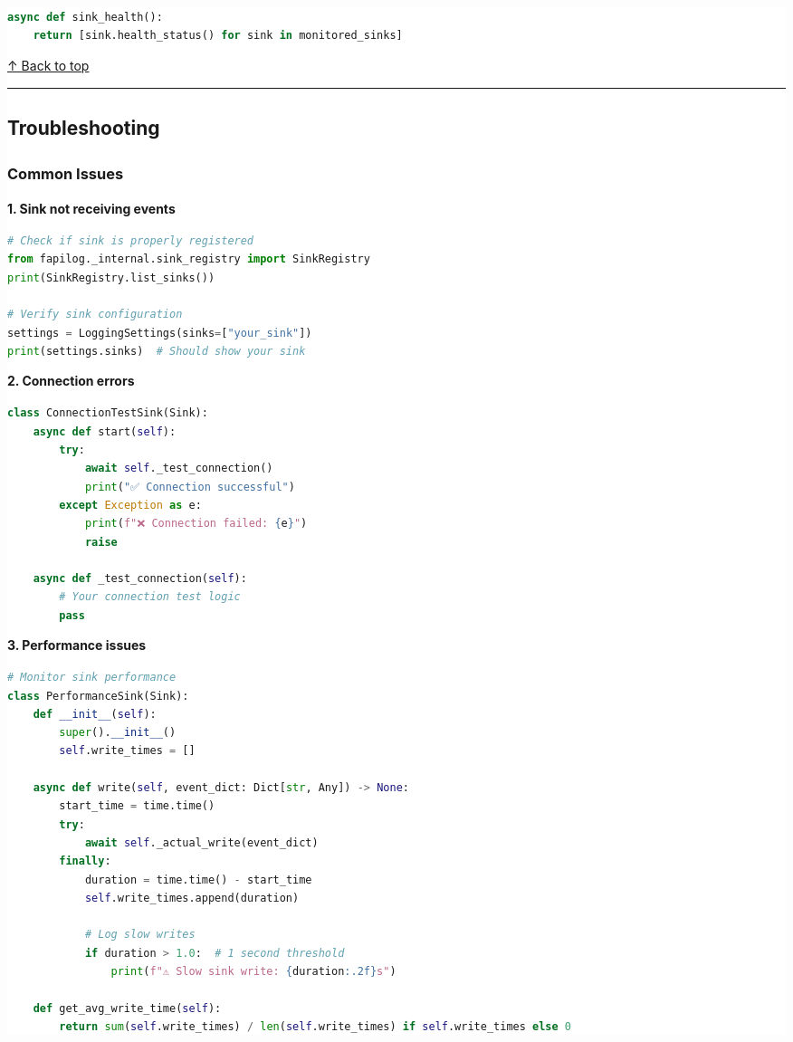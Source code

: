 ```python
async def sink_health():
    return [sink.health_status() for sink in monitored_sinks]
```

[↑ Back to top](#sinks-guide)

---

## Troubleshooting

### Common Issues

**1. Sink not receiving events**

```python
# Check if sink is properly registered
from fapilog._internal.sink_registry import SinkRegistry
print(SinkRegistry.list_sinks())

# Verify sink configuration
settings = LoggingSettings(sinks=["your_sink"])
print(settings.sinks)  # Should show your sink
```

**2. Connection errors**

```python
class ConnectionTestSink(Sink):
    async def start(self):
        try:
            await self._test_connection()
            print("✅ Connection successful")
        except Exception as e:
            print(f"❌ Connection failed: {e}")
            raise

    async def _test_connection(self):
        # Your connection test logic
        pass
```

**3. Performance issues**

```python
# Monitor sink performance
class PerformanceSink(Sink):
    def __init__(self):
        super().__init__()
        self.write_times = []

    async def write(self, event_dict: Dict[str, Any]) -> None:
        start_time = time.time()
        try:
            await self._actual_write(event_dict)
        finally:
            duration = time.time() - start_time
            self.write_times.append(duration)

            # Log slow writes
            if duration > 1.0:  # 1 second threshold
                print(f"⚠️ Slow sink write: {duration:.2f}s")

    def get_avg_write_time(self):
        return sum(self.write_times) / len(self.write_times) if self.write_times else 0
```
